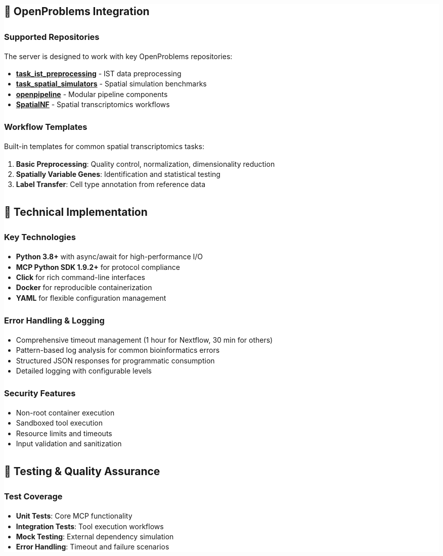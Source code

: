 ## 🎯 OpenProblems Integration

### Supported Repositories

The server is designed to work with key OpenProblems repositories:

- **[task_ist_preprocessing](https://github.com/openproblems-bio/task_ist_preprocessing)** - IST data preprocessing
- **[task_spatial_simulators](https://github.com/openproblems-bio/task_spatial_simulators)** - Spatial simulation benchmarks
- **[openpipeline](https://github.com/openpipelines-bio/openpipeline)** - Modular pipeline components
- **[SpatialNF](https://github.com/aertslab/SpatialNF)** - Spatial transcriptomics workflows

### Workflow Templates

Built-in templates for common spatial transcriptomics tasks:

1. **Basic Preprocessing**: Quality control, normalization, dimensionality reduction
2. **Spatially Variable Genes**: Identification and statistical testing
3. **Label Transfer**: Cell type annotation from reference data

## 🔧 Technical Implementation

### Key Technologies

- **Python 3.8+** with async/await for high-performance I/O
- **MCP Python SDK 1.9.2+** for protocol compliance
- **Click** for rich command-line interfaces
- **Docker** for reproducible containerization
- **YAML** for flexible configuration management

### Error Handling & Logging

- Comprehensive timeout management (1 hour for Nextflow, 30 min for others)
- Pattern-based log analysis for common bioinformatics errors
- Structured JSON responses for programmatic consumption
- Detailed logging with configurable levels

### Security Features

- Non-root container execution
- Sandboxed tool execution
- Resource limits and timeouts
- Input validation and sanitization

## 🧪 Testing & Quality Assurance

### Test Coverage

- **Unit Tests**: Core MCP functionality
- **Integration Tests**: Tool execution workflows
- **Mock Testing**: External dependency simulation
- **Error Handling**: Timeout and failure scenarios
